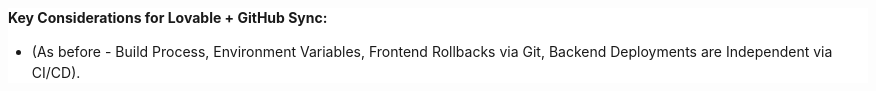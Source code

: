 
**Key Considerations for Lovable + GitHub Sync:**

*   (As before - Build Process, Environment Variables, Frontend Rollbacks via Git, Backend Deployments are Independent via CI/CD).